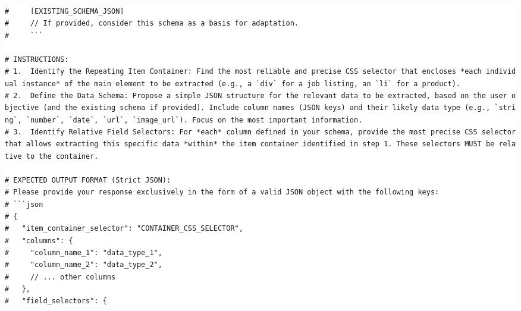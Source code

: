     #     [EXISTING_SCHEMA_JSON]
    #     // If provided, consider this schema as a basis for adaptation.
    #     ```
    
    # INSTRUCTIONS:
    # 1.  Identify the Repeating Item Container: Find the most reliable and precise CSS selector that encloses *each individual instance* of the main element to be extracted (e.g., a `div` for a job listing, an `li` for a product).
    # 2.  Define the Data Schema: Propose a simple JSON structure for the relevant data to be extracted, based on the user objective (and the existing schema if provided). Include column names (JSON keys) and their likely data type (e.g., `string`, `number`, `date`, `url`, `image_url`). Focus on the most important information.
    # 3.  Identify Relative Field Selectors: For *each* column defined in your schema, provide the most precise CSS selector that allows extracting this specific data *within* the item container identified in step 1. These selectors MUST be relative to the container.
    
    # EXPECTED OUTPUT FORMAT (Strict JSON):
    # Please provide your response exclusively in the form of a valid JSON object with the following keys:
    # ```json
    # {
    #   "item_container_selector": "CONTAINER_CSS_SELECTOR",
    #   "columns": {
    #     "column_name_1": "data_type_1",
    #     "column_name_2": "data_type_2",
    #     // ... other columns
    #   },
    #   "field_selectors": {
